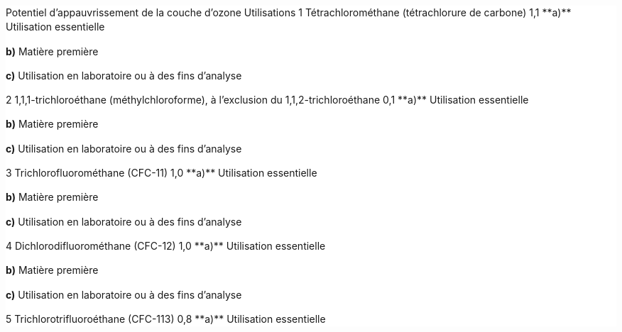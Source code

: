 <th>Potentiel d’appauvrissement de la couche d’ozone</th>
<th>Utilisations</th>
</tr>
<tr>
<td>1</td>
<td>Tétrachlorométhane (tétrachlorure de carbone)</td>
<td>1,1</td>
<td>**a)** Utilisation essentielle

**b)** Matière première

**c)** Utilisation en laboratoire ou à des fins d’analyse

</td>
</tr>
<tr>
<td>2</td>
<td>1,1,1-trichloroéthane (méthylchloroforme), à l’exclusion du 1,1,2-trichloroéthane</td>
<td>0,1</td>
<td>**a)** Utilisation essentielle

**b)** Matière première

**c)** Utilisation en laboratoire ou à des fins d’analyse

</td>
</tr>
<tr>
<td>3</td>
<td>Trichlorofluorométhane (CFC-11)</td>
<td>1,0</td>
<td>**a)** Utilisation essentielle

**b)** Matière première

**c)** Utilisation en laboratoire ou à des fins d’analyse

</td>
</tr>
<tr>
<td>4</td>
<td>Dichlorodifluorométhane (CFC-12)</td>
<td>1,0</td>
<td>**a)** Utilisation essentielle

**b)** Matière première

**c)** Utilisation en laboratoire ou à des fins d’analyse

</td>
</tr>
<tr>
<td>5</td>
<td>Trichlorotrifluoroéthane (CFC-113)</td>
<td>0,8</td>
<td>**a)** Utilisation essentielle
